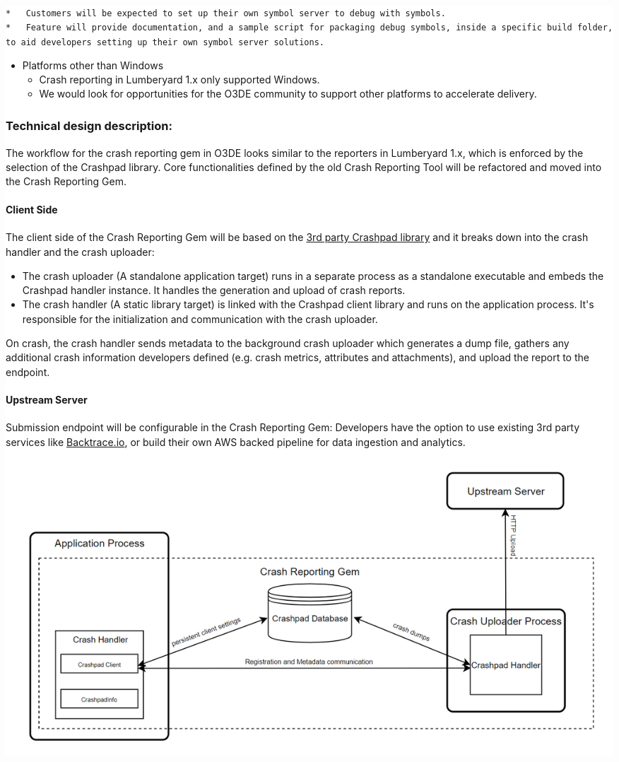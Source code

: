     *   Customers will be expected to set up their own symbol server to debug with symbols.
    *   Feature will provide documentation, and a sample script for packaging debug symbols, inside a specific build folder, to aid developers setting up their own symbol server solutions.  
        
*   Platforms other than Windows  
    *   Crash reporting in Lumberyard 1.x only supported Windows.
    *   We would look for opportunities for the O3DE community to support other platforms to accelerate delivery.  

### Technical design description:
The workflow for the crash reporting gem in O3DE looks similar to the reporters in Lumberyard 1.x, which is enforced by the selection of the Crashpad library. Core functionalities defined by the old Crash Reporting Tool will be refactored and moved into the Crash Reporting Gem.

#### Client Side
The client side of the Crash Reporting Gem will be based on the [3rd party Crashpad library](https://chromium.googlesource.com/crashpad/crashpad/+/66eb800996ec4f20048959efb0ecfb6bc67a2e7a/README.md) and it breaks down into the crash handler and the crash uploader:

*   The crash uploader (A standalone application target) runs in a separate process as a standalone executable and embeds the Crashpad handler instance. It handles the generation and upload of crash reports.
*   The crash handler (A static library target) is linked with the Crashpad client library and runs on the application process. It's responsible for the initialization and communication with the crash uploader.

On crash, the crash handler sends metadata to the background crash uploader which generates a dump file, gathers any additional crash information developers defined (e.g. crash metrics, attributes and attachments), and upload the report to the endpoint.

#### Upstream Server

Submission endpoint will be configurable in the Crash Reporting Gem: Developers have the option to use existing 3rd party services like [Backtrace.io](https://backtrace.io/), or build their own AWS backed pipeline for data ingestion and analytics.

![Gem interactions](rfc-net-20210607-1/crash_reporting.png)
